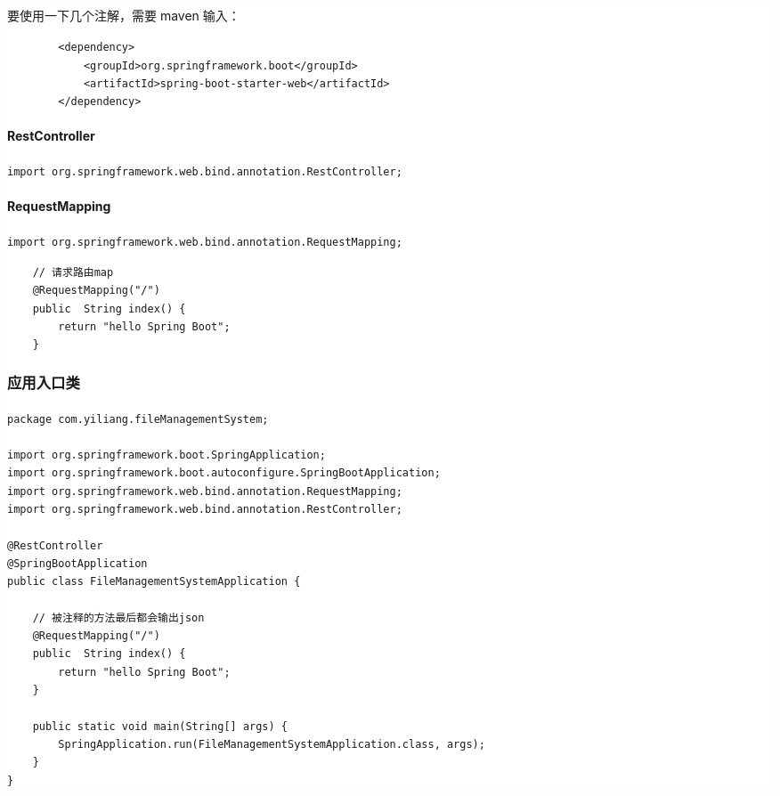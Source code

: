 要使用一下几个注解，需要 maven 输入：

```
		<dependency>
			<groupId>org.springframework.boot</groupId>
			<artifactId>spring-boot-starter-web</artifactId>
		</dependency>
```

#### RestController

```
import org.springframework.web.bind.annotation.RestController;
```

#### RequestMapping

```
import org.springframework.web.bind.annotation.RequestMapping;
```

```
	// 请求路由map
	@RequestMapping("/")
	public  String index() {
		return "hello Spring Boot";
	}
```

### 应用入口类

```
package com.yiliang.fileManagementSystem;

import org.springframework.boot.SpringApplication;
import org.springframework.boot.autoconfigure.SpringBootApplication;
import org.springframework.web.bind.annotation.RequestMapping;
import org.springframework.web.bind.annotation.RestController;

@RestController
@SpringBootApplication
public class FileManagementSystemApplication {

    // 被注释的方法最后都会输出json
	@RequestMapping("/")
	public  String index() {
		return "hello Spring Boot";
	}

	public static void main(String[] args) {
		SpringApplication.run(FileManagementSystemApplication.class, args);
	}
}

```
